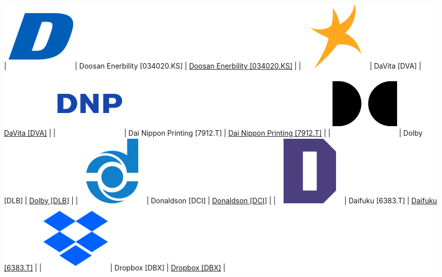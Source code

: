 | ![Doosan Enerbility [034020.KS]](/img/128/034020.KS-82f2f4a2.png) | Doosan Enerbility [034020.KS] | [Doosan Enerbility [034020.KS]](doosan-enerbility/logo/ ) |
| ![DaVita [DVA]](/img/128/DVA-a195fbf8.png) | DaVita [DVA] | [DaVita [DVA]](davita/logo/ ) |
| ![Dai Nippon Printing [7912.T]](/img/128/7912.T-6f9eca96.png) | Dai Nippon Printing [7912.T] | [Dai Nippon Printing [7912.T]](dai-nippon-printing/logo/ ) |
| ![Dolby [DLB]](/img/128/DLB-863d8962.png) | Dolby [DLB] | [Dolby [DLB]](dolby/logo/ ) |
| ![Donaldson [DCI]](/img/128/DCI-8d51d4c8.png) | Donaldson [DCI] | [Donaldson [DCI]](donaldson/logo/ ) |
| ![Daifuku [6383.T]](/img/128/6383.T-a471b69a.png) | Daifuku [6383.T] | [Daifuku [6383.T]](daifuku/logo/ ) |
| ![Dropbox [DBX]](/img/128/DBX-9e0685b5.png) | Dropbox [DBX] | [Dropbox [DBX]](dropbox/logo/ ) |